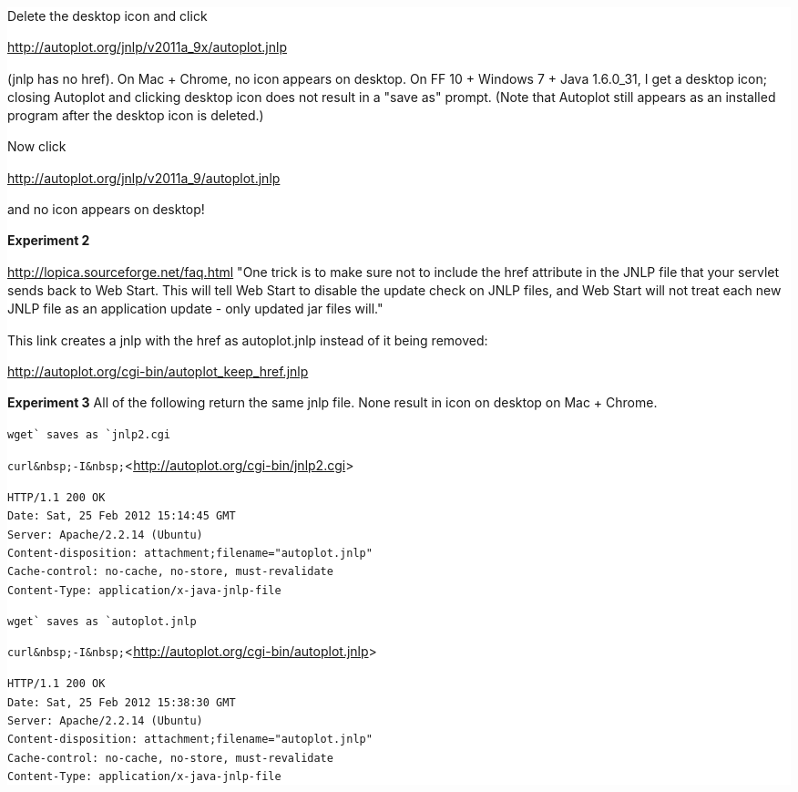 Delete the desktop icon and click

<http://autoplot.org/jnlp/v2011a_9x/autoplot.jnlp>

(jnlp has no href). On Mac + Chrome, no icon appears on desktop. On FF
10 + Windows 7 + Java 1.6.0\_31, I get a desktop icon; closing Autoplot
and clicking desktop icon does not result in a "save as" prompt. (Note
that Autoplot still appears as an installed program after the desktop
icon is deleted.)

Now click

<http://autoplot.org/jnlp/v2011a_9/autoplot.jnlp>

and no icon appears on desktop\!

**Experiment 2**

<http://lopica.sourceforge.net/faq.html> "One trick is to make sure not
to include the href attribute in the JNLP file that your servlet sends
back to Web Start. This will tell Web Start to disable the update check
on JNLP files, and Web Start will not treat each new JNLP file as an
application update - only updated jar files will."

This link creates a jnlp with the href as autoplot.jnlp instead of it
being removed:

<http://autoplot.org/cgi-bin/autoplot_keep_href.jnlp>

**Experiment 3** All of the following return the same jnlp file. None
result in icon on desktop on Mac + Chrome.

```
wget` saves as `jnlp2.cgi
```

`curl&nbsp;-I&nbsp;`&lt;http://autoplot.org/cgi-bin/jnlp2.cgi&gt;  
  
```
HTTP/1.1 200 OK
Date: Sat, 25 Feb 2012 15:14:45 GMT
Server: Apache/2.2.14 (Ubuntu)
Content-disposition: attachment;filename="autoplot.jnlp"
Cache-control: no-cache, no-store, must-revalidate
Content-Type: application/x-java-jnlp-file
```

```
wget` saves as `autoplot.jnlp
```

`curl&nbsp;-I&nbsp;`&lt;http://autoplot.org/cgi-bin/autoplot.jnlp&gt;

```
HTTP/1.1 200 OK
Date: Sat, 25 Feb 2012 15:38:30 GMT
Server: Apache/2.2.14 (Ubuntu)
Content-disposition: attachment;filename="autoplot.jnlp"
Cache-control: no-cache, no-store, must-revalidate
Content-Type: application/x-java-jnlp-file
```
